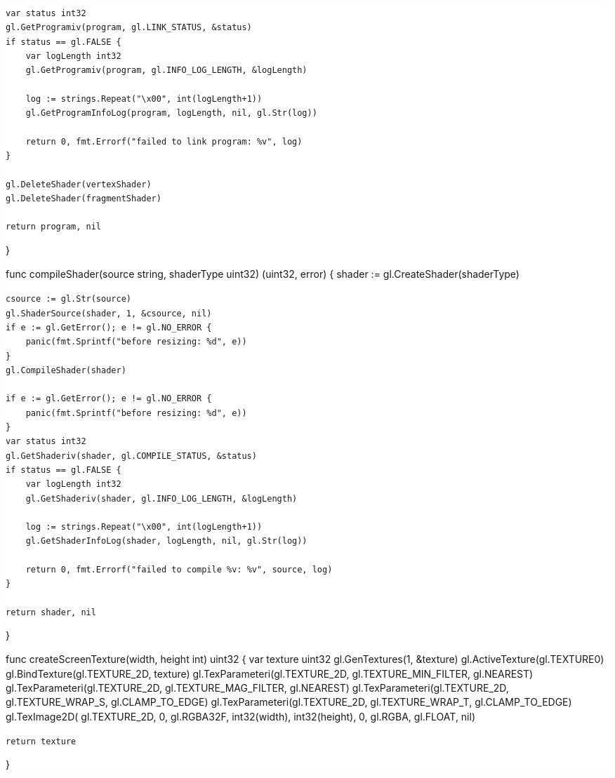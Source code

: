 	var status int32
	gl.GetProgramiv(program, gl.LINK_STATUS, &status)
	if status == gl.FALSE {
		var logLength int32
		gl.GetProgramiv(program, gl.INFO_LOG_LENGTH, &logLength)

		log := strings.Repeat("\x00", int(logLength+1))
		gl.GetProgramInfoLog(program, logLength, nil, gl.Str(log))

		return 0, fmt.Errorf("failed to link program: %v", log)
	}

	gl.DeleteShader(vertexShader)
	gl.DeleteShader(fragmentShader)

	return program, nil
}

func compileShader(source string, shaderType uint32) (uint32, error) {
	shader := gl.CreateShader(shaderType)

	csource := gl.Str(source)
	gl.ShaderSource(shader, 1, &csource, nil)
	if e := gl.GetError(); e != gl.NO_ERROR {
		panic(fmt.Sprintf("before resizing: %d", e))
	}
	gl.CompileShader(shader)

	if e := gl.GetError(); e != gl.NO_ERROR {
		panic(fmt.Sprintf("before resizing: %d", e))
	}
	var status int32
	gl.GetShaderiv(shader, gl.COMPILE_STATUS, &status)
	if status == gl.FALSE {
		var logLength int32
		gl.GetShaderiv(shader, gl.INFO_LOG_LENGTH, &logLength)

		log := strings.Repeat("\x00", int(logLength+1))
		gl.GetShaderInfoLog(shader, logLength, nil, gl.Str(log))

		return 0, fmt.Errorf("failed to compile %v: %v", source, log)
	}

	return shader, nil
}

func createScreenTexture(width, height int) uint32 {
	var texture uint32
	gl.GenTextures(1, &texture)
	gl.ActiveTexture(gl.TEXTURE0)
	gl.BindTexture(gl.TEXTURE_2D, texture)
	gl.TexParameteri(gl.TEXTURE_2D, gl.TEXTURE_MIN_FILTER, gl.NEAREST)
	gl.TexParameteri(gl.TEXTURE_2D, gl.TEXTURE_MAG_FILTER, gl.NEAREST)
	gl.TexParameteri(gl.TEXTURE_2D, gl.TEXTURE_WRAP_S, gl.CLAMP_TO_EDGE)
	gl.TexParameteri(gl.TEXTURE_2D, gl.TEXTURE_WRAP_T, gl.CLAMP_TO_EDGE)
	gl.TexImage2D(
		gl.TEXTURE_2D,
		0,
		gl.RGBA32F,
		int32(width),
		int32(height),
		0,
		gl.RGBA,
		gl.FLOAT,
		nil)

	return texture
}
